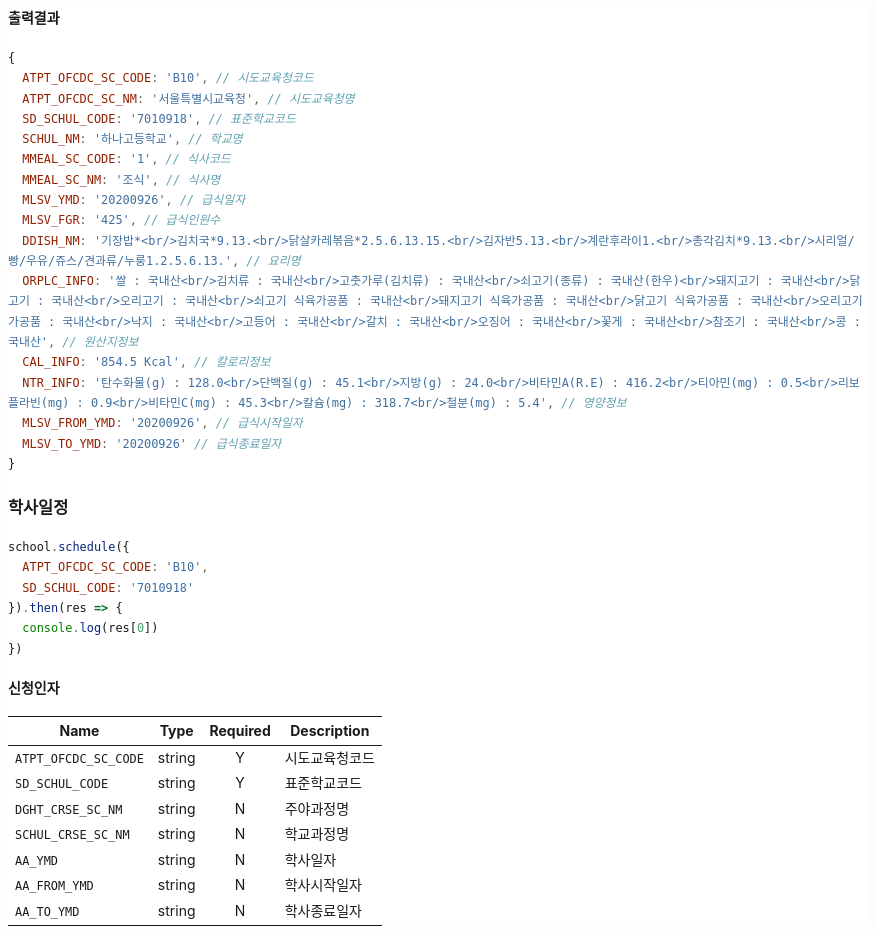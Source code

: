 #### 출력결과
```js
{
  ATPT_OFCDC_SC_CODE: 'B10', // 시도교육청코드
  ATPT_OFCDC_SC_NM: '서울특별시교육청', // 시도교육청명
  SD_SCHUL_CODE: '7010918', // 표준학교코드
  SCHUL_NM: '하나고등학교', // 학교명
  MMEAL_SC_CODE: '1', // 식사코드
  MMEAL_SC_NM: '조식', // 식사명
  MLSV_YMD: '20200926', // 급식일자
  MLSV_FGR: '425', // 급식인원수
  DDISH_NM: '기장밥*<br/>김치국*9.13.<br/>닭살카레볶음*2.5.6.13.15.<br/>김자반5.13.<br/>계란후라이1.<br/>총각김치*9.13.<br/>시리얼/빵/우유/쥬스/견과류/누룽1.2.5.6.13.', // 요리명
  ORPLC_INFO: '쌀 : 국내산<br/>김치류 : 국내산<br/>고춧가루(김치류) : 국내산<br/>쇠고기(종류) : 국내산(한우)<br/>돼지고기 : 국내산<br/>닭고기 : 국내산<br/>오리고기 : 국내산<br/>쇠고기 식육가공품 : 국내산<br/>돼지고기 식육가공품 : 국내산<br/>닭고기 식육가공품 : 국내산<br/>오리고기 가공품 : 국내산<br/>낙지 : 국내산<br/>고등어 : 국내산<br/>갈치 : 국내산<br/>오징어 : 국내산<br/>꽃게 : 국내산<br/>참조기 : 국내산<br/>콩 : 국내산', // 원산지정보
  CAL_INFO: '854.5 Kcal', // 칼로리정보
  NTR_INFO: '탄수화물(g) : 128.0<br/>단백질(g) : 45.1<br/>지방(g) : 24.0<br/>비타민A(R.E) : 416.2<br/>티아민(mg) : 0.5<br/>리보플라빈(mg) : 0.9<br/>비타민C(mg) : 45.3<br/>칼슘(mg) : 318.7<br/>철분(mg) : 5.4', // 영양정보
  MLSV_FROM_YMD: '20200926', // 급식시작일자
  MLSV_TO_YMD: '20200926' // 급식종료일자
}
```

### 학사일정
```js
school.schedule({
  ATPT_OFCDC_SC_CODE: 'B10',
  SD_SCHUL_CODE: '7010918'
}).then(res => {
  console.log(res[0])
})
```

#### 신청인자
| Name | Type | Required | Description |
|-|:-:|:-:|-|
| `ATPT_OFCDC_SC_CODE` | string | Y | 시도교육청코드 |
| `SD_SCHUL_CODE` | string | Y | 표준학교코드 |
| `DGHT_CRSE_SC_NM` | string | N | 주야과정명 |
| `SCHUL_CRSE_SC_NM` | string | N | 학교과정명 |
| `AA_YMD` | string | N | 학사일자 |
| `AA_FROM_YMD` | string | N | 학사시작일자 |
| `AA_TO_YMD` | string | N | 학사종료일자 |
